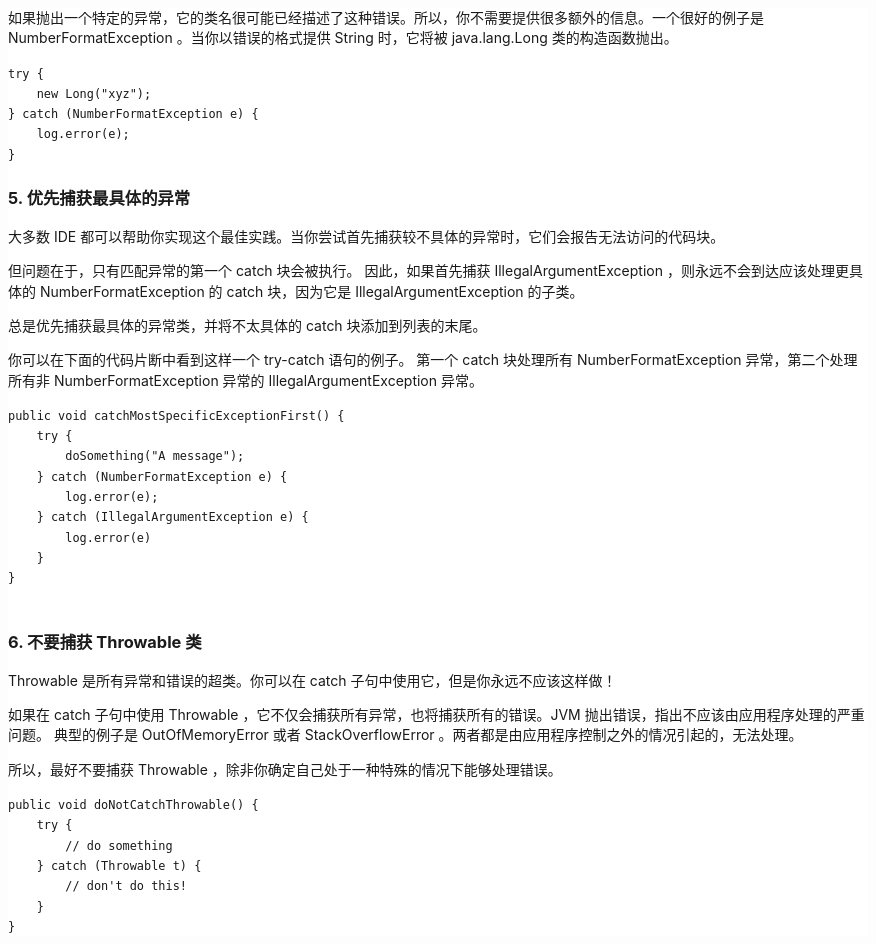 如果抛出一个特定的异常，它的类名很可能已经描述了这种错误。所以，你不需要提供很多额外的信息。一个很好的例子是 NumberFormatException 。当你以错误的格式提供 String 时，它将被 java.lang.Long 类的构造函数抛出。

```
try {
    new Long("xyz");
} catch (NumberFormatException e) {
    log.error(e);
}

```

### 5. 优先捕获最具体的异常

大多数 IDE 都可以帮助你实现这个最佳实践。当你尝试首先捕获较不具体的异常时，它们会报告无法访问的代码块。

但问题在于，只有匹配异常的第一个 catch 块会被执行。 因此，如果首先捕获 IllegalArgumentException ，则永远不会到达应该处理更具体的 NumberFormatException 的 catch 块，因为它是 IllegalArgumentException 的子类。

总是优先捕获最具体的异常类，并将不太具体的 catch 块添加到列表的末尾。

你可以在下面的代码片断中看到这样一个 try-catch 语句的例子。 第一个 catch 块处理所有 NumberFormatException 异常，第二个处理所有非 NumberFormatException 异常的 IllegalArgumentException 异常。

```
public void catchMostSpecificExceptionFirst() {
    try {
        doSomething("A message");
    } catch (NumberFormatException e) {
        log.error(e);
    } catch (IllegalArgumentException e) {
        log.error(e)
    }
}


```

### 6. 不要捕获 Throwable 类

Throwable 是所有异常和错误的超类。你可以在 catch 子句中使用它，但是你永远不应该这样做！

如果在 catch 子句中使用 Throwable ，它不仅会捕获所有异常，也将捕获所有的错误。JVM 抛出错误，指出不应该由应用程序处理的严重问题。 典型的例子是 OutOfMemoryError 或者 StackOverflowError 。两者都是由应用程序控制之外的情况引起的，无法处理。

所以，最好不要捕获 Throwable ，除非你确定自己处于一种特殊的情况下能够处理错误。

```
public void doNotCatchThrowable() {
    try {
        // do something
    } catch (Throwable t) {
        // don't do this!
    }
}

```
